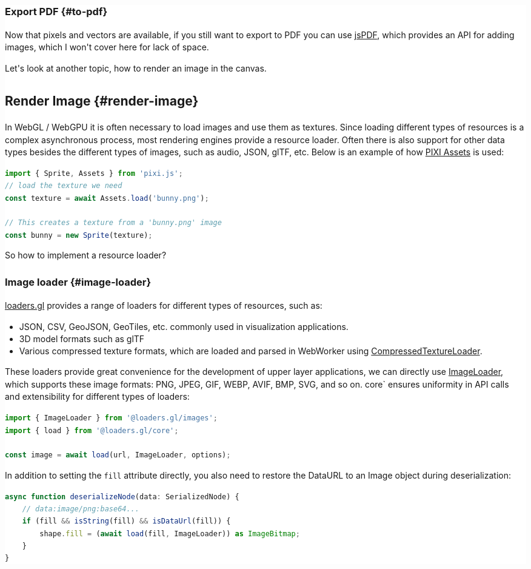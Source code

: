 ### Export PDF {#to-pdf}

Now that pixels and vectors are available, if you still want to export to PDF you can use [jsPDF], which provides an API for adding images, which I won't cover here for lack of space.

Let's look at another topic, how to render an image in the canvas.

## Render Image {#render-image}

In WebGL / WebGPU it is often necessary to load images and use them as textures. Since loading different types of resources is a complex asynchronous process, most rendering engines provide a resource loader. Often there is also support for other data types besides the different types of images, such as audio, JSON, glTF, etc. Below is an example of how [PIXI Assets] is used:

```ts
import { Sprite, Assets } from 'pixi.js';
// load the texture we need
const texture = await Assets.load('bunny.png');

// This creates a texture from a 'bunny.png' image
const bunny = new Sprite(texture);
```

So how to implement a resource loader?

### Image loader {#image-loader}

[loaders.gl] provides a range of loaders for different types of resources, such as:

-   JSON, CSV, GeoJSON, GeoTiles, etc. commonly used in visualization applications.
-   3D model formats such as glTF
-   Various compressed texture formats, which are loaded and parsed in WebWorker using [CompressedTextureLoader].

These loaders provide great convenience for the development of upper layer applications, we can directly use [ImageLoader], which supports these image formats: PNG, JPEG, GIF, WEBP, AVIF, BMP, SVG, and so on. core` ensures uniformity in API calls and extensibility for different types of loaders:

```ts
import { ImageLoader } from '@loaders.gl/images';
import { load } from '@loaders.gl/core';

const image = await load(url, ImageLoader, options);
```

In addition to setting the `fill` attribute directly, you also need to restore the DataURL to an Image object during deserialization:

```ts
async function deserializeNode(data: SerializedNode) {
    // data:image/png:base64...
    if (fill && isString(fill) && isDataUrl(fill)) {
        shape.fill = (await load(fill, ImageLoader)) as ImageBitmap;
    }
}
```


[Export from Figma]: https://help.figma.com/hc/en-us/articles/360040028114-Export-from-Figma#h_01GWB002EPWMFSXKAEC62GS605
[How to simulate stroke-align (stroke-alignment) in SVG]: https://stackoverflow.com/questions/74958705/how-to-simulate-stroke-align-stroke-alignment-in-svg
[HTMLCanvasElement.toDataURL()]: https://developer.mozilla.org/en-US/docs/Web/API/HTMLCanvasElement/toDataURL
[preserveDrawingBuffer]: https://developer.mozilla.org/en-US/docs/Web/API/HTMLCanvasElement/getContext#preservedrawingbuffer
[DataURI]: https://developer.mozilla.org/en-US/docs/Web/HTTP/Basics_of_HTTP/Data_URLs
[SwapChain]: /guide/lesson-001#swapchain
[Web UI with Lit and Shoelace]: /guide/lesson-007
[Plugin-based architecture]: /guide/lesson-001#plugin-based-architecture
[SVGRenderer]: https://threejs.org/docs/#examples/en/renderers/SVGRenderer
[toJSON]: https://threejs.org/docs/#api/en/core/Object3D.toJSON
[JSON-Object-Scene-format-4]: https://github.com/mrdoob/three.js/wiki/JSON-Object-Scene-format-4
[Grid]: /guide/lesson-005
[SVG Element]: https://developer.mozilla.org/en-US/docs/Web/SVG/Element
[\<svg\>]: https://developer.mozilla.org/en-US/docs/Web/SVG/Element/svg
[setAttribute]: https://developer.mozilla.org/en-US/docs/Web/API/Element/setAttribute
[jsPDF]: https://github.com/parallax/jsPDF
[loaders.gl]: https://github.com/visgl/loaders.gl
[ImageLoader]: https://loaders.gl/docs/modules/images/api-reference/image-loader
[CompressedTextureLoader]: https://loaders.gl/docs/modules/textures/api-reference/compressed-texture-loader
[PIXI Assets]: https://pixijs.download/release/docs/assets.html
[Specifying stroke alignment]: https://www.w3.org/TR/svg-strokes/#SpecifyingStrokeAlignment
[StrokeAlign in Figma widget]: https://www.figma.com/widget-docs/api/component-SVG/#strokealign
[How to draw grid using HTML5 and canvas or SVG]: https://stackoverflow.com/questions/14208673/how-to-draw-grid-using-html5-and-canvas-or-svg
[Convert ImageBitmap to Blob]: https://stackoverflow.com/questions/52959839/convert-imagebitmap-to-blob
[ImageBitmapRenderingContext]: https://developer.mozilla.org/en-US/docs/Web/API/ImageBitmapRenderingContext
[@pixi-essentials/svg]: https://github.com/ShukantPal/pixi-essentials/tree/master/packages/svg
[Vector rendering of SVG content with PixiJS]: https://medium.com/javascript-in-plain-english/vector-rendering-of-svg-content-with-pixijs-6f26c91f09ee
[svgo]: https://github.com/svg/svgo
[Dot Grid With pattern]: https://www.smashingmagazine.com/2024/09/svg-coding-examples-recipes-writing-vectors-by-hand/#dot-grid-with-pattern
[Adding Shadows to SVG Icons With CSS and SVG Filters]: https://css-tricks.com/adding-shadows-to-svg-icons-with-css-and-svg-filters/
[filter primitive]: https://developer.mozilla.org/en-US/docs/Web/SVG/Element#filter_primitive_elements
[JSON objects in tldraw]: https://tldraw.dev/docs/shapes#The-shape-object
[JSON schema in excalidraw]: https://docs.excalidraw.com/docs/codebase/json-schema
[viewBox]: https://developer.mozilla.org/en-US/docs/Web/SVG/Reference/Attribute/viewBox